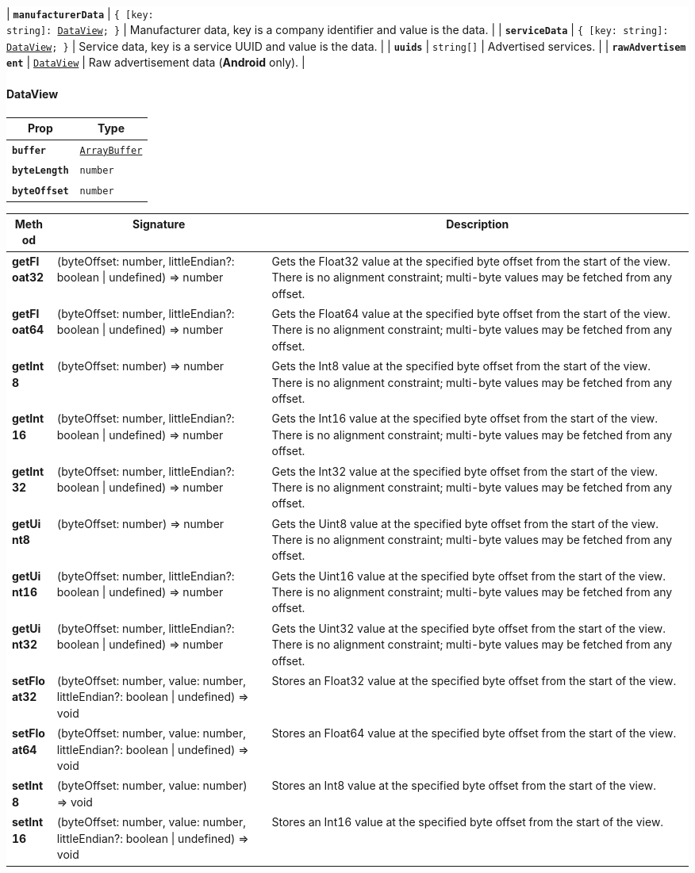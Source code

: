 | **`manufacturerData`** | <code>{ [key: string]: <a href="#dataview">DataView</a>; }</code> | Manufacturer data, key is a company identifier and value is the data.                                                                                                                                                                                                                                 |
| **`serviceData`**      | <code>{ [key: string]: <a href="#dataview">DataView</a>; }</code> | Service data, key is a service UUID and value is the data.                                                                                                                                                                                                                                            |
| **`uuids`**            | <code>string[]</code>                                             | Advertised services.                                                                                                                                                                                                                                                                                  |
| **`rawAdvertisement`** | <code><a href="#dataview">DataView</a></code>                     | Raw advertisement data (**Android** only).                                                                                                                                                                                                                                                            |

#### DataView

| Prop             | Type                                                |
| ---------------- | --------------------------------------------------- |
| **`buffer`**     | <code><a href="#arraybuffer">ArrayBuffer</a></code> |
| **`byteLength`** | <code>number</code>                                 |
| **`byteOffset`** | <code>number</code>                                 |

| Method         | Signature                                                                           | Description                                                                                                                                                         |
| -------------- | ----------------------------------------------------------------------------------- | ------------------------------------------------------------------------------------------------------------------------------------------------------------------- |
| **getFloat32** | (byteOffset: number, littleEndian?: boolean \| undefined) =&gt; number              | Gets the Float32 value at the specified byte offset from the start of the view. There is no alignment constraint; multi-byte values may be fetched from any offset. |
| **getFloat64** | (byteOffset: number, littleEndian?: boolean \| undefined) =&gt; number              | Gets the Float64 value at the specified byte offset from the start of the view. There is no alignment constraint; multi-byte values may be fetched from any offset. |
| **getInt8**    | (byteOffset: number) =&gt; number                                                   | Gets the Int8 value at the specified byte offset from the start of the view. There is no alignment constraint; multi-byte values may be fetched from any offset.    |
| **getInt16**   | (byteOffset: number, littleEndian?: boolean \| undefined) =&gt; number              | Gets the Int16 value at the specified byte offset from the start of the view. There is no alignment constraint; multi-byte values may be fetched from any offset.   |
| **getInt32**   | (byteOffset: number, littleEndian?: boolean \| undefined) =&gt; number              | Gets the Int32 value at the specified byte offset from the start of the view. There is no alignment constraint; multi-byte values may be fetched from any offset.   |
| **getUint8**   | (byteOffset: number) =&gt; number                                                   | Gets the Uint8 value at the specified byte offset from the start of the view. There is no alignment constraint; multi-byte values may be fetched from any offset.   |
| **getUint16**  | (byteOffset: number, littleEndian?: boolean \| undefined) =&gt; number              | Gets the Uint16 value at the specified byte offset from the start of the view. There is no alignment constraint; multi-byte values may be fetched from any offset.  |
| **getUint32**  | (byteOffset: number, littleEndian?: boolean \| undefined) =&gt; number              | Gets the Uint32 value at the specified byte offset from the start of the view. There is no alignment constraint; multi-byte values may be fetched from any offset.  |
| **setFloat32** | (byteOffset: number, value: number, littleEndian?: boolean \| undefined) =&gt; void | Stores an Float32 value at the specified byte offset from the start of the view.                                                                                    |
| **setFloat64** | (byteOffset: number, value: number, littleEndian?: boolean \| undefined) =&gt; void | Stores an Float64 value at the specified byte offset from the start of the view.                                                                                    |
| **setInt8**    | (byteOffset: number, value: number) =&gt; void                                      | Stores an Int8 value at the specified byte offset from the start of the view.                                                                                       |
| **setInt16**   | (byteOffset: number, value: number, littleEndian?: boolean \| undefined) =&gt; void | Stores an Int16 value at the specified byte offset from the start of the view.                                                                                      |